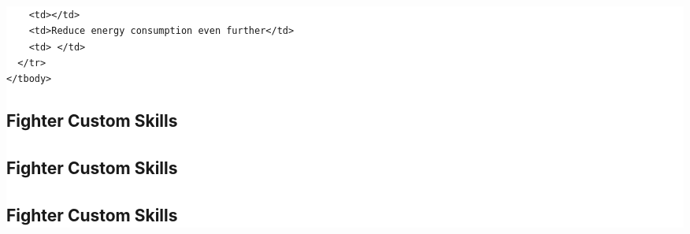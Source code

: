         <td></td>
        <td>Reduce energy consumption even further</td>
        <td> </td>
      </tr>
    </tbody>
  </table>

  <h2 class="text-3xl font-bold py-5">Fighter Custom Skills</h2>

  <h2 class="text-3xl font-bold py-5">Fighter Custom Skills</h2>

  <h2 class="text-3xl font-bold py-5">Fighter Custom Skills</h2>
</div>